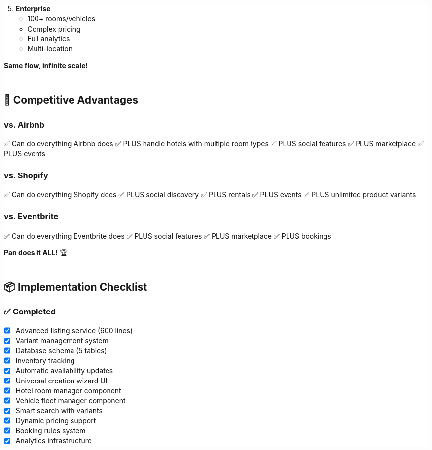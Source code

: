 5. **Enterprise**
   - 100+ rooms/vehicles
   - Complex pricing
   - Full analytics
   - Multi-location

**Same flow, infinite scale!**

---

## 🎯 Competitive Advantages

### vs. Airbnb
✅ Can do everything Airbnb does
✅ PLUS handle hotels with multiple room types
✅ PLUS social features
✅ PLUS marketplace
✅ PLUS events

### vs. Shopify
✅ Can do everything Shopify does
✅ PLUS social discovery
✅ PLUS rentals
✅ PLUS events
✅ PLUS unlimited product variants

### vs. Eventbrite
✅ Can do everything Eventbrite does
✅ PLUS social features
✅ PLUS marketplace
✅ PLUS bookings

**Pan does it ALL!** 🏆

---

## 📦 Implementation Checklist

### ✅ Completed
- [x] Advanced listing service (600 lines)
- [x] Variant management system
- [x] Database schema (5 tables)
- [x] Inventory tracking
- [x] Automatic availability updates
- [x] Universal creation wizard UI
- [x] Hotel room manager component
- [x] Vehicle fleet manager component
- [x] Smart search with variants
- [x] Dynamic pricing support
- [x] Booking rules system
- [x] Analytics infrastructure
